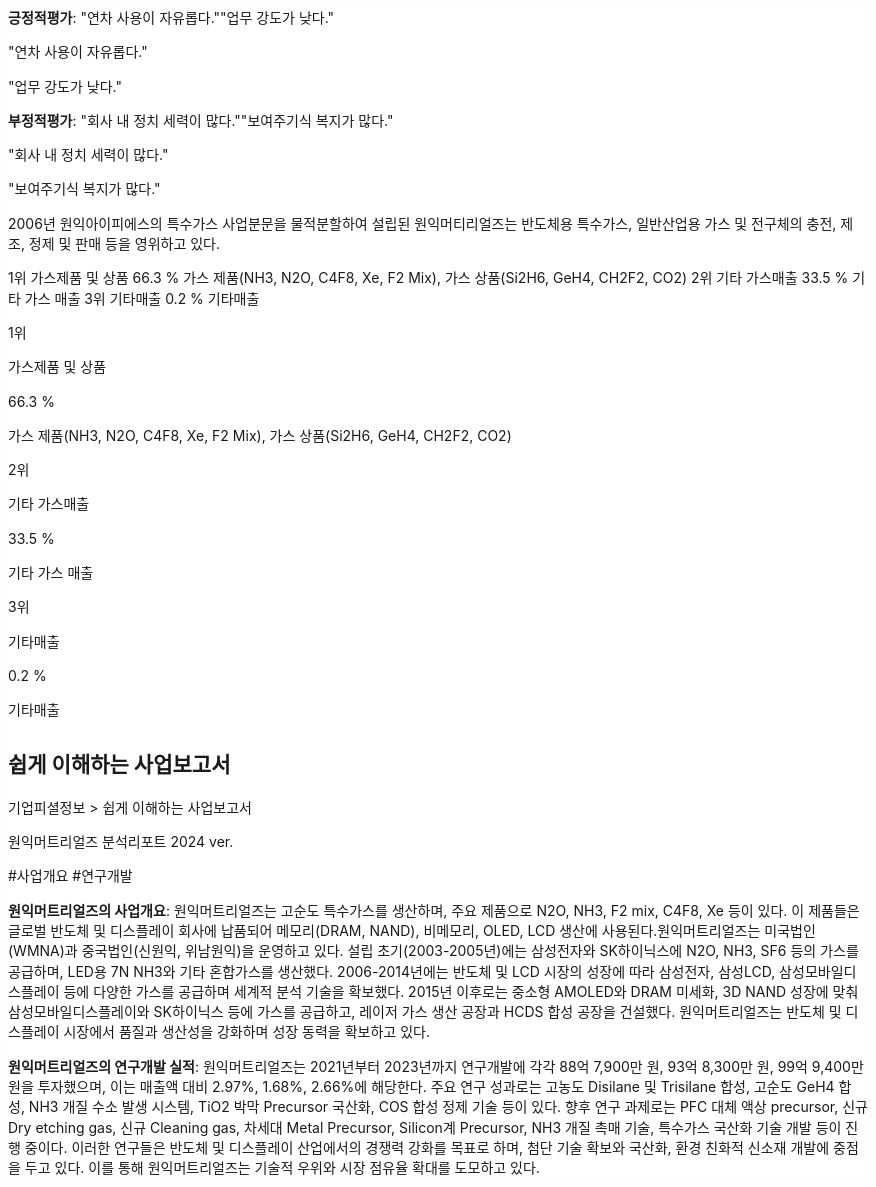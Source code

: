 **긍정적평가**: "연차 사용이 자유롭다.""업무 강도가 낮다."

"연차 사용이 자유롭다."

"업무 강도가 낮다."

**부정적평가**: "회사 내 정치 세력이 많다.""보여주기식 복지가 많다."

"회사 내 정치 세력이 많다."

"보여주기식 복지가 많다."

2006년 원익아이피에스의 특수가스 사업분문을 물적분할하여 설립된 원익머티리얼즈는 반도체용 특수가스, 일반산업용 가스 및 전구체의 충전, 제조, 정제 및 판매 등을 영위하고 있다.

1위 가스제품 및 상품 66.3 % 가스 제품(NH3, N2O, C4F8, Xe, F2 Mix), 가스 상품(Si2H6, GeH4, CH2F2, CO2)
2위 기타 가스매출 33.5 % 기타 가스 매출
3위 기타매출 0.2 % 기타매출

1위

가스제품 및 상품

66.3 %

가스 제품(NH3, N2O, C4F8, Xe, F2 Mix), 가스 상품(Si2H6, GeH4, CH2F2, CO2)

2위

기타 가스매출

33.5 %

기타 가스 매출

3위

기타매출

0.2 %

기타매출

## 쉽게 이해하는 사업보고서

기업피셜정보 > 쉽게 이해하는 사업보고서

원익머트리얼즈 분석리포트 2024 ver.

#사업개요 #연구개발

**원익머트리얼즈의 사업개요**: 원익머트리얼즈는 고순도 특수가스를 생산하며, 주요 제품으로 N2O, NH3, F2 mix, C4F8, Xe 등이 있다. 이 제품들은 글로벌 반도체 및 디스플레이 회사에 납품되어 메모리(DRAM, NAND), 비메모리, OLED, LCD 생산에 사용된다.원익머트리얼즈는 미국법인(WMNA)과 중국법인(신원익, 위남원익)을 운영하고 있다. 설립 초기(2003-2005년)에는 삼성전자와 SK하이닉스에 N2O, NH3, SF6 등의 가스를 공급하며, LED용 7N NH3와 기타 혼합가스를 생산했다. 2006-2014년에는 반도체 및 LCD 시장의 성장에 따라 삼성전자, 삼성LCD, 삼성모바일디스플레이 등에 다양한 가스를 공급하며 세계적 분석 기술을 확보했다. 2015년 이후로는 중소형 AMOLED와 DRAM 미세화, 3D NAND 성장에 맞춰 삼성모바일디스플레이와 SK하이닉스 등에 가스를 공급하고, 레이저 가스 생산 공장과 HCDS 합성 공장을 건설했다. 원익머트리얼즈는 반도체 및 디스플레이 시장에서 품질과 생산성을 강화하며 성장 동력을 확보하고 있다.

**원익머트리얼즈의 연구개발 실적**: 원익머트리얼즈는 2021년부터 2023년까지 연구개발에 각각 88억 7,900만 원, 93억 8,300만 원, 99억 9,400만 원을 투자했으며, 이는 매출액 대비 2.97%, 1.68%, 2.66%에 해당한다. 주요 연구 성과로는 고농도 Disilane 및 Trisilane 합성, 고순도 GeH4 합성, NH3 개질 수소 발생 시스템, TiO2 박막 Precursor 국산화, COS 합성 정제 기술 등이 있다. 향후 연구 과제로는 PFC 대체 액상 precursor, 신규 Dry etching gas, 신규 Cleaning gas, 차세대 Metal Precursor, Silicon계 Precursor, NH3 개질 촉매 기술, 특수가스 국산화 기술 개발 등이 진행 중이다. 이러한 연구들은 반도체 및 디스플레이 산업에서의 경쟁력 강화를 목표로 하며, 첨단 기술 확보와 국산화, 환경 친화적 신소재 개발에 중점을 두고 있다. 이를 통해 원익머트리얼즈는 기술적 우위와 시장 점유율 확대를 도모하고 있다.
